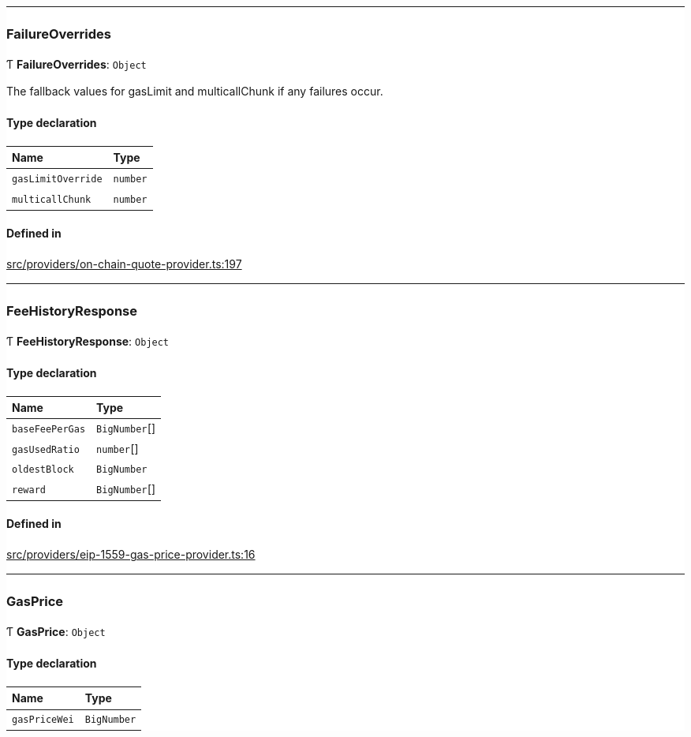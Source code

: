 ___

### FailureOverrides

Ƭ **FailureOverrides**: `Object`

The fallback values for gasLimit and multicallChunk if any failures occur.

#### Type declaration

| Name | Type |
| :------ | :------ |
| `gasLimitOverride` | `number` |
| `multicallChunk` | `number` |

#### Defined in

[src/providers/on-chain-quote-provider.ts:197](https://github.com/Uniswap/smart-order-router/blob/10190c3/src/providers/on-chain-quote-provider.ts#L197)

___

### FeeHistoryResponse

Ƭ **FeeHistoryResponse**: `Object`

#### Type declaration

| Name | Type |
| :------ | :------ |
| `baseFeePerGas` | `BigNumber`[] |
| `gasUsedRatio` | `number`[] |
| `oldestBlock` | `BigNumber` |
| `reward` | `BigNumber`[] |

#### Defined in

[src/providers/eip-1559-gas-price-provider.ts:16](https://github.com/Uniswap/smart-order-router/blob/10190c3/src/providers/eip-1559-gas-price-provider.ts#L16)

___

### GasPrice

Ƭ **GasPrice**: `Object`

#### Type declaration

| Name | Type |
| :------ | :------ |
| `gasPriceWei` | `BigNumber` |
